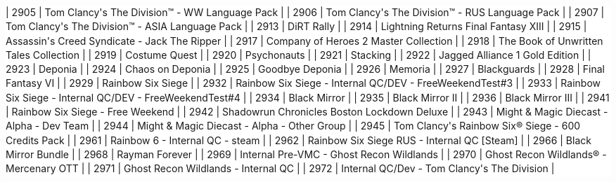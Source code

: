 | 2905  | Tom Clancy's The Division™ - WW Language Pack  |
| 2906  | Tom Clancy's The Division™ - RUS Language Pack  |
| 2907  | Tom Clancy's The Division™ - ASIA Language Pack  |
| 2913  | DiRT Rally  |
| 2914  | Lightning Returns Final Fantasy XIII  |
| 2915  | Assassin's Creed Syndicate -  Jack The Ripper  |
| 2917  | Company of Heroes 2 Master Collection  |
| 2918  | The Book of Unwritten Tales Collection  |
| 2919  | Costume Quest  |
| 2920  | Psychonauts  |
| 2921  | Stacking  |
| 2922  | Jagged Alliance 1 Gold Edition  |
| 2923  | Deponia  |
| 2924  | Chaos on Deponia  |
| 2925  | Goodbye Deponia  |
| 2926  | Memoria  |
| 2927  | Blackguards  |
| 2928  | Final Fantasy VI  |
| 2929  | Rainbow Six Siege  |
| 2932  | Rainbow Six Siege - Internal QC/DEV - FreeWeekendTest#3  |
| 2933  | Rainbow Six Siege - Internal QC/DEV - FreeWeekendTest#4  |
| 2934  | Black Mirror  |
| 2935  | Black Mirror II  |
| 2936  | Black Mirror III  |
| 2941  | Rainbow Six Siege - Free Weekend  |
| 2942  | Shadowrun Chronicles Boston Lockdown Deluxe  |
| 2943  | Might & Magic Diecast - Alpha - Dev Team  |
| 2944  | Might & Magic Diecast - Alpha - Other Group  |
| 2945  | Tom Clancy's Rainbow Six® Siege - 600 Credits Pack  |
| 2961  | Rainbow 6  - Internal QC - steam  |
| 2962  | Rainbow Six Siege  RUS - Internal QC [Steam]  |
| 2966  | Black Mirror Bundle  |
| 2968  | Rayman Forever  |
| 2969  | Internal Pre-VMC - Ghost Recon Wildlands  |
| 2970  | Ghost Recon Wildlands® - Mercenary OTT  |
| 2971  | Ghost Recon Wildlands - Internal QC   |
| 2972  | Internal QC/Dev - Tom Clancy's The Division  |